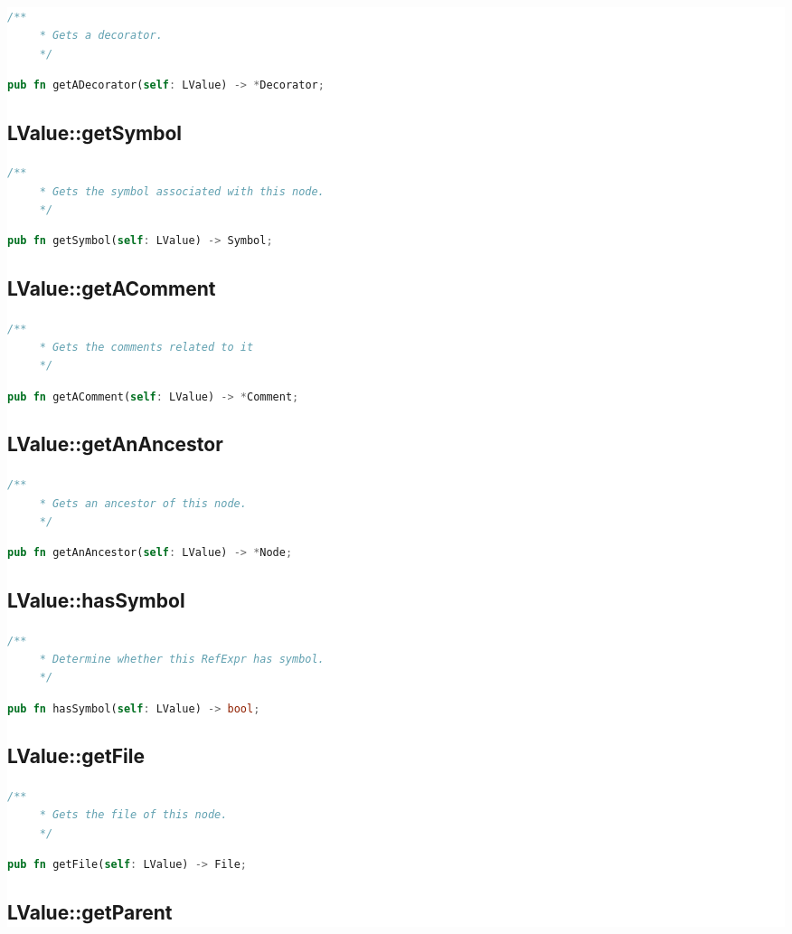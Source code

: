 ```rust
/**
     * Gets a decorator.
     */
```
```rust
pub fn getADecorator(self: LValue) -> *Decorator;
```
## LValue::getSymbol

```rust
/**
     * Gets the symbol associated with this node.
     */
```
```rust
pub fn getSymbol(self: LValue) -> Symbol;
```
## LValue::getAComment

```rust
/**
     * Gets the comments related to it
     */
```
```rust
pub fn getAComment(self: LValue) -> *Comment;
```
## LValue::getAnAncestor

```rust
/**
     * Gets an ancestor of this node. 
     */
```
```rust
pub fn getAnAncestor(self: LValue) -> *Node;
```
## LValue::hasSymbol

```rust
/**
     * Determine whether this RefExpr has symbol.
     */
```
```rust
pub fn hasSymbol(self: LValue) -> bool;
```
## LValue::getFile

```rust
/**
     * Gets the file of this node.
     */
```
```rust
pub fn getFile(self: LValue) -> File;
```
## LValue::getParent

